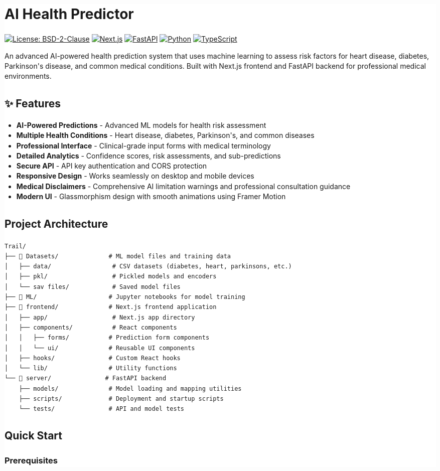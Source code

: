 # AI Health Predictor

[![License: BSD-2-Clause](https://img.shields.io/badge/License-BSD_2--Clause-orange.svg)](https://opensource.org/licenses/BSD-2-Clause)
[![Next.js](https://img.shields.io/badge/Next.js-15.2.4-black)](https://nextjs.org/)
[![FastAPI](https://img.shields.io/badge/FastAPI-0.104.1-009485)](https://fastapi.tiangolo.com/)
[![Python](https://img.shields.io/badge/Python-3.8+-blue)](https://python.org)
[![TypeScript](https://img.shields.io/badge/TypeScript-5.0+-3178c6)](https://typescriptlang.org)

An advanced AI-powered health prediction system that uses machine learning to assess risk factors for heart disease, diabetes, Parkinson's disease, and common medical conditions. Built with Next.js frontend and FastAPI backend for professional medical environments.

## ✨ Features

- **AI-Powered Predictions** - Advanced ML models for health risk assessment
- **Multiple Health Conditions** - Heart disease, diabetes, Parkinson's, and common diseases
- **Professional Interface** - Clinical-grade input forms with medical terminology
- **Detailed Analytics** - Confidence scores, risk assessments, and sub-predictions
- **Secure API** - API key authentication and CORS protection
- **Responsive Design** - Works seamlessly on desktop and mobile devices
- **Medical Disclaimers** - Comprehensive AI limitation warnings and professional consultation guidance
- **Modern UI** - Glassmorphism design with smooth animations using Framer Motion

##  Project Architecture

```
Trail/
├── 📁 Datasets/              # ML model files and training data
│   ├── data/                 # CSV datasets (diabetes, heart, parkinsons, etc.)
│   ├── pkl/                  # Pickled models and encoders
│   └── sav files/            # Saved model files
├── 📁 ML/                    # Jupyter notebooks for model training
├── 📁 frontend/              # Next.js frontend application
│   ├── app/                  # Next.js app directory
│   ├── components/           # React components
│   │   ├── forms/           # Prediction form components
│   │   └── ui/              # Reusable UI components
│   ├── hooks/               # Custom React hooks
│   └── lib/                 # Utility functions
└── 📁 server/               # FastAPI backend
    ├── models/              # Model loading and mapping utilities
    ├── scripts/             # Deployment and startup scripts
    └── tests/               # API and model tests
```

##  Quick Start

### Prerequisites
